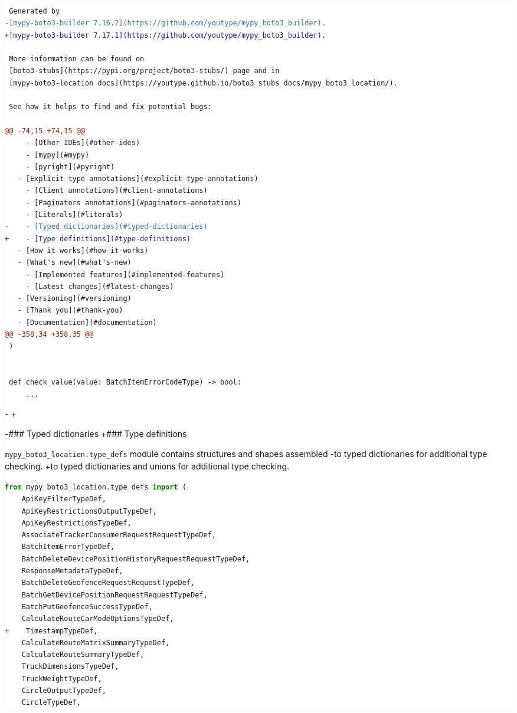 ```diff
 Generated by
-[mypy-boto3-builder 7.16.2](https://github.com/youtype/mypy_boto3_builder).
+[mypy-boto3-builder 7.17.1](https://github.com/youtype/mypy_boto3_builder).
 
 More information can be found on
 [boto3-stubs](https://pypi.org/project/boto3-stubs/) page and in
 [mypy-boto3-location docs](https://youtype.github.io/boto3_stubs_docs/mypy_boto3_location/).
 
 See how it helps to find and fix potential bugs:
 
@@ -74,15 +74,15 @@
     - [Other IDEs](#other-ides)
     - [mypy](#mypy)
     - [pyright](#pyright)
   - [Explicit type annotations](#explicit-type-annotations)
     - [Client annotations](#client-annotations)
     - [Paginators annotations](#paginators-annotations)
     - [Literals](#literals)
-    - [Typed dictionaries](#typed-dictionaries)
+    - [Type definitions](#type-definitions)
   - [How it works](#how-it-works)
   - [What's new](#what's-new)
     - [Implemented features](#implemented-features)
     - [Latest changes](#latest-changes)
   - [Versioning](#versioning)
   - [Thank you](#thank-you)
   - [Documentation](#documentation)
@@ -358,34 +358,35 @@
 )
 
 
 def check_value(value: BatchItemErrorCodeType) -> bool:
     ...
 ```
 
-<a id="typed-dictionaries"></a>
+<a id="type-definitions"></a>
 
-### Typed dictionaries
+### Type definitions
 
 `mypy_boto3_location.type_defs` module contains structures and shapes assembled
-to typed dictionaries for additional type checking.
+to typed dictionaries and unions for additional type checking.
 
 ```python
 from mypy_boto3_location.type_defs import (
     ApiKeyFilterTypeDef,
     ApiKeyRestrictionsOutputTypeDef,
     ApiKeyRestrictionsTypeDef,
     AssociateTrackerConsumerRequestRequestTypeDef,
     BatchItemErrorTypeDef,
     BatchDeleteDevicePositionHistoryRequestRequestTypeDef,
     ResponseMetadataTypeDef,
     BatchDeleteGeofenceRequestRequestTypeDef,
     BatchGetDevicePositionRequestRequestTypeDef,
     BatchPutGeofenceSuccessTypeDef,
     CalculateRouteCarModeOptionsTypeDef,
+    TimestampTypeDef,
     CalculateRouteMatrixSummaryTypeDef,
     CalculateRouteSummaryTypeDef,
     TruckDimensionsTypeDef,
     TruckWeightTypeDef,
     CircleOutputTypeDef,
     CircleTypeDef,
 ```